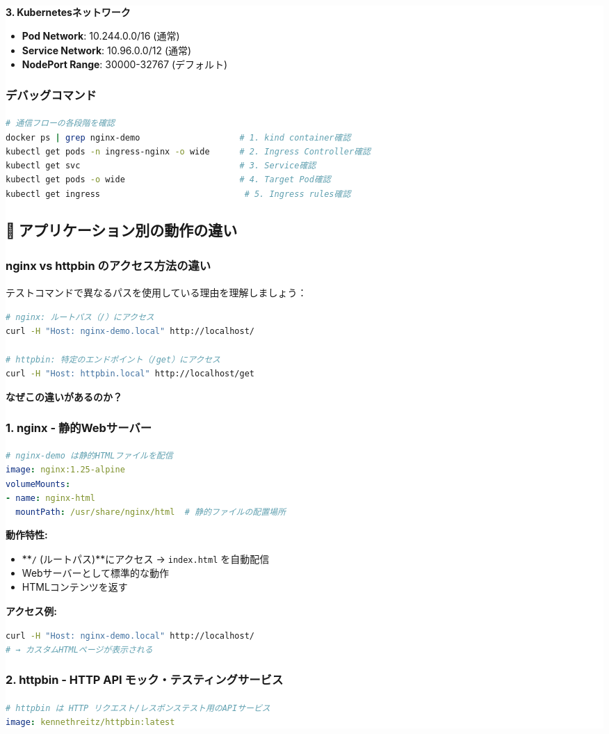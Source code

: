 **3. Kubernetesネットワーク**
- **Pod Network**: 10.244.0.0/16 (通常)
- **Service Network**: 10.96.0.0/12 (通常)
- **NodePort Range**: 30000-32767 (デフォルト)

### デバッグコマンド

```bash
# 通信フローの各段階を確認
docker ps | grep nginx-demo                    # 1. kind container確認
kubectl get pods -n ingress-nginx -o wide      # 2. Ingress Controller確認  
kubectl get svc                                # 3. Service確認
kubectl get pods -o wide                       # 4. Target Pod確認
kubectl get ingress                             # 5. Ingress rules確認
```

## 📝 アプリケーション別の動作の違い

### nginx vs httpbin のアクセス方法の違い

テストコマンドで異なるパスを使用している理由を理解しましょう：

```bash
# nginx: ルートパス（/）にアクセス
curl -H "Host: nginx-demo.local" http://localhost/

# httpbin: 特定のエンドポイント（/get）にアクセス  
curl -H "Host: httpbin.local" http://localhost/get
```

**なぜこの違いがあるのか？**

### 1. **nginx** - 静的Webサーバー
```yaml
# nginx-demo は静的HTMLファイルを配信
image: nginx:1.25-alpine
volumeMounts:
- name: nginx-html
  mountPath: /usr/share/nginx/html  # 静的ファイルの配置場所
```

**動作特性:**
- **`/` (ルートパス)**にアクセス → `index.html` を自動配信
- Webサーバーとして標準的な動作
- HTMLコンテンツを返す

**アクセス例:**
```bash
curl -H "Host: nginx-demo.local" http://localhost/
# → カスタムHTMLページが表示される
```

### 2. **httpbin** - HTTP API モック・テスティングサービス
```yaml
# httpbin は HTTP リクエスト/レスポンステスト用のAPIサービス
image: kennethreitz/httpbin:latest
```
